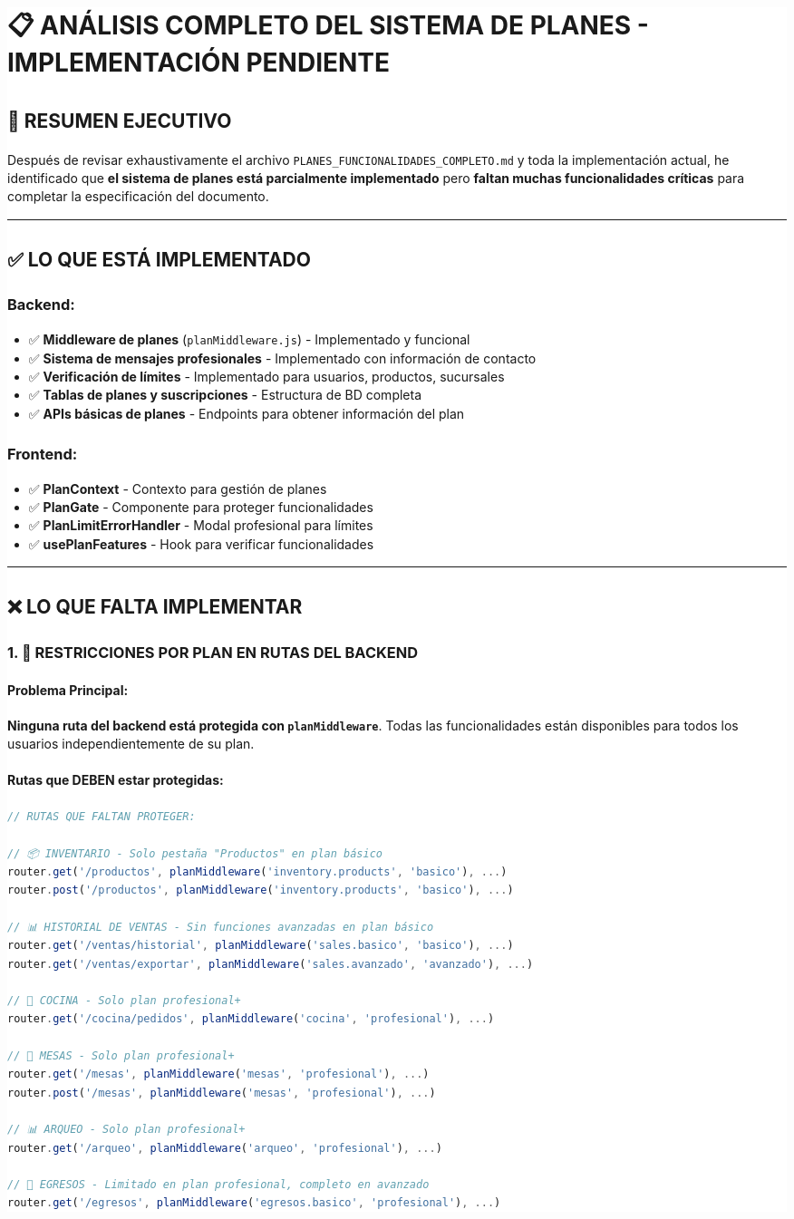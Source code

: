 # 📋 ANÁLISIS COMPLETO DEL SISTEMA DE PLANES - IMPLEMENTACIÓN PENDIENTE

## 🎯 RESUMEN EJECUTIVO

Después de revisar exhaustivamente el archivo `PLANES_FUNCIONALIDADES_COMPLETO.md` y toda la implementación actual, he identificado que **el sistema de planes está parcialmente implementado** pero **faltan muchas funcionalidades críticas** para completar la especificación del documento.

---

## ✅ **LO QUE ESTÁ IMPLEMENTADO**

### **Backend:**
- ✅ **Middleware de planes** (`planMiddleware.js`) - Implementado y funcional
- ✅ **Sistema de mensajes profesionales** - Implementado con información de contacto
- ✅ **Verificación de límites** - Implementado para usuarios, productos, sucursales
- ✅ **Tablas de planes y suscripciones** - Estructura de BD completa
- ✅ **APIs básicas de planes** - Endpoints para obtener información del plan

### **Frontend:**
- ✅ **PlanContext** - Contexto para gestión de planes
- ✅ **PlanGate** - Componente para proteger funcionalidades
- ✅ **PlanLimitErrorHandler** - Modal profesional para límites
- ✅ **usePlanFeatures** - Hook para verificar funcionalidades

---

## ❌ **LO QUE FALTA IMPLEMENTAR**

### **1. 🚨 RESTRICCIONES POR PLAN EN RUTAS DEL BACKEND**

#### **Problema Principal:**
**Ninguna ruta del backend está protegida con `planMiddleware`**. Todas las funcionalidades están disponibles para todos los usuarios independientemente de su plan.

#### **Rutas que DEBEN estar protegidas:**

```javascript
// RUTAS QUE FALTAN PROTEGER:

// 📦 INVENTARIO - Solo pestaña "Productos" en plan básico
router.get('/productos', planMiddleware('inventory.products', 'basico'), ...)
router.post('/productos', planMiddleware('inventory.products', 'basico'), ...)

// 📊 HISTORIAL DE VENTAS - Sin funciones avanzadas en plan básico
router.get('/ventas/historial', planMiddleware('sales.basico', 'basico'), ...)
router.get('/ventas/exportar', planMiddleware('sales.avanzado', 'avanzado'), ...)

// 🍳 COCINA - Solo plan profesional+
router.get('/cocina/pedidos', planMiddleware('cocina', 'profesional'), ...)

// 🏪 MESAS - Solo plan profesional+
router.get('/mesas', planMiddleware('mesas', 'profesional'), ...)
router.post('/mesas', planMiddleware('mesas', 'profesional'), ...)

// 📊 ARQUEO - Solo plan profesional+
router.get('/arqueo', planMiddleware('arqueo', 'profesional'), ...)

// 💸 EGRESOS - Limitado en plan profesional, completo en avanzado
router.get('/egresos', planMiddleware('egresos.basico', 'profesional'), ...)
```